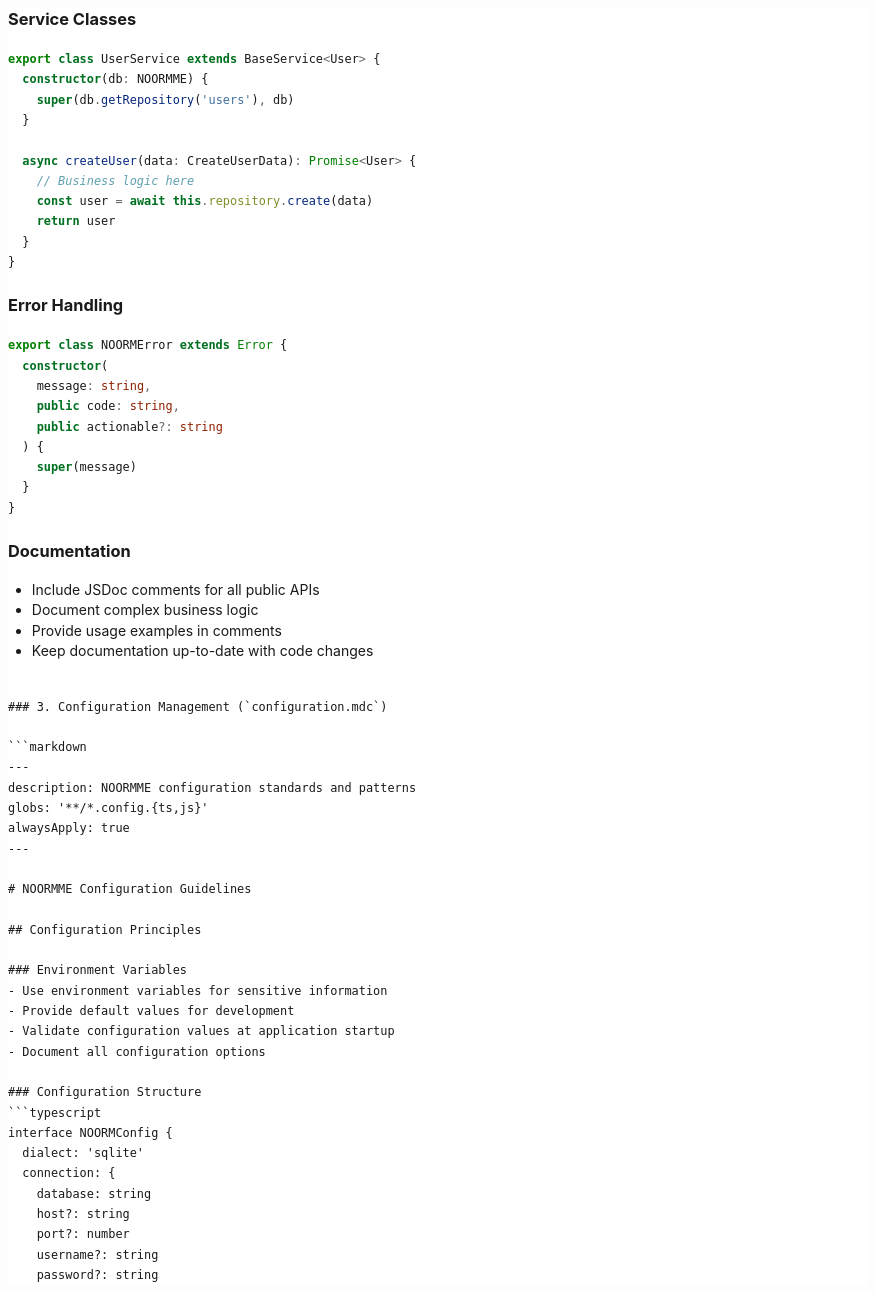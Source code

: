 ### Service Classes
```typescript
export class UserService extends BaseService<User> {
  constructor(db: NOORMME) {
    super(db.getRepository('users'), db)
  }

  async createUser(data: CreateUserData): Promise<User> {
    // Business logic here
    const user = await this.repository.create(data)
    return user
  }
}
```

### Error Handling
```typescript
export class NOORMError extends Error {
  constructor(
    message: string,
    public code: string,
    public actionable?: string
  ) {
    super(message)
  }
}
```

### Documentation
- Include JSDoc comments for all public APIs
- Document complex business logic
- Provide usage examples in comments
- Keep documentation up-to-date with code changes
```

### 3. Configuration Management (`configuration.mdc`)

```markdown
---
description: NOORMME configuration standards and patterns
globs: '**/*.config.{ts,js}'
alwaysApply: true
---

# NOORMME Configuration Guidelines

## Configuration Principles

### Environment Variables
- Use environment variables for sensitive information
- Provide default values for development
- Validate configuration values at application startup
- Document all configuration options

### Configuration Structure
```typescript
interface NOORMConfig {
  dialect: 'sqlite'
  connection: {
    database: string
    host?: string
    port?: number
    username?: string
    password?: string
```